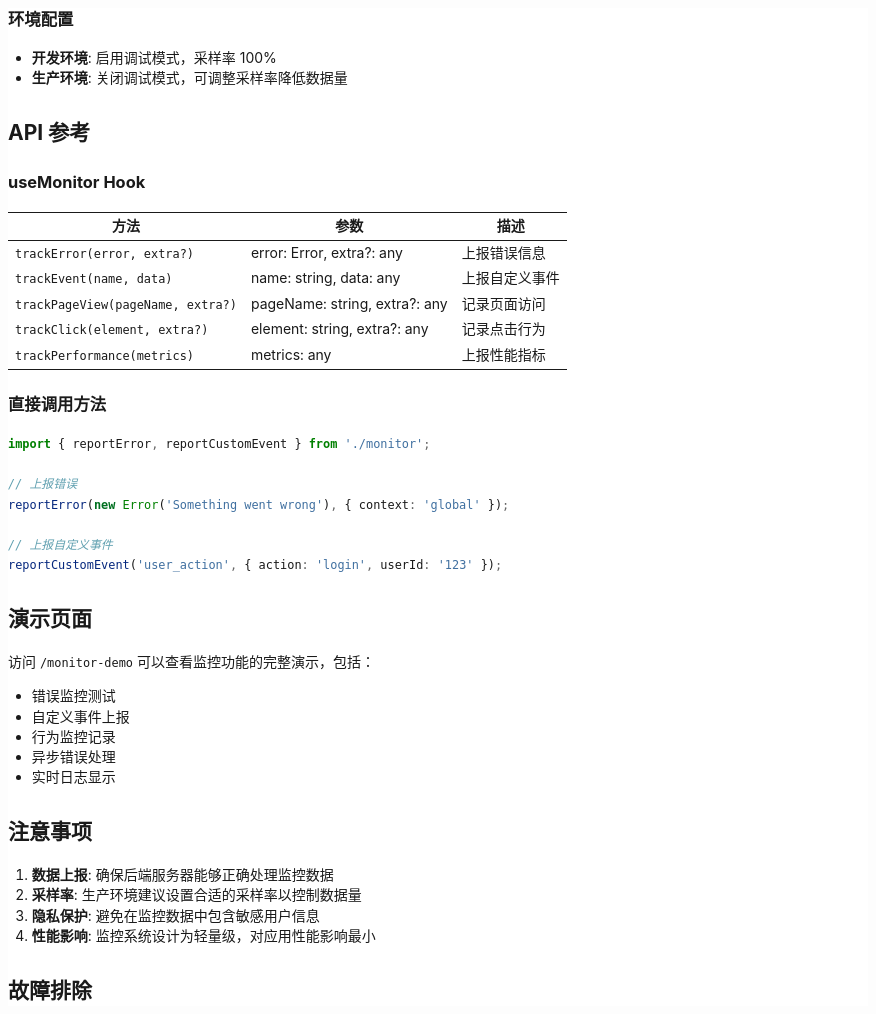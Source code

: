 ### 环境配置

- **开发环境**: 启用调试模式，采样率 100%
- **生产环境**: 关闭调试模式，可调整采样率降低数据量

## API 参考

### useMonitor Hook

| 方法                              | 参数                          | 描述           |
| --------------------------------- | ----------------------------- | -------------- |
| `trackError(error, extra?)`       | error: Error, extra?: any     | 上报错误信息   |
| `trackEvent(name, data)`          | name: string, data: any       | 上报自定义事件 |
| `trackPageView(pageName, extra?)` | pageName: string, extra?: any | 记录页面访问   |
| `trackClick(element, extra?)`     | element: string, extra?: any  | 记录点击行为   |
| `trackPerformance(metrics)`       | metrics: any                  | 上报性能指标   |

### 直接调用方法

```typescript
import { reportError, reportCustomEvent } from './monitor';

// 上报错误
reportError(new Error('Something went wrong'), { context: 'global' });

// 上报自定义事件
reportCustomEvent('user_action', { action: 'login', userId: '123' });
```

## 演示页面

访问 `/monitor-demo` 可以查看监控功能的完整演示，包括：

- 错误监控测试
- 自定义事件上报
- 行为监控记录
- 异步错误处理
- 实时日志显示

## 注意事项

1. **数据上报**: 确保后端服务器能够正确处理监控数据
2. **采样率**: 生产环境建议设置合适的采样率以控制数据量
3. **隐私保护**: 避免在监控数据中包含敏感用户信息
4. **性能影响**: 监控系统设计为轻量级，对应用性能影响最小

## 故障排除
